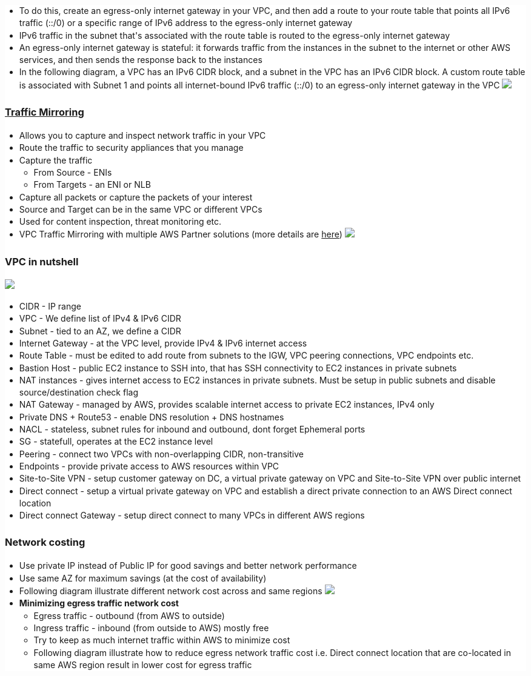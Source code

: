 - To do this, create an egress-only internet gateway in your VPC, and then add a route to your route table that points all IPv6 traffic (::/0) or a specific range of IPv6 address to the egress-only internet gateway
- IPv6 traffic in the subnet that's associated with the route table is routed to the egress-only internet gateway
- An egress-only internet gateway is stateful: it forwards traffic from the instances in the subnet to the internet or other AWS services, and then sends the response back to the instances
- In the following diagram, a VPC has an IPv6 CIDR block, and a subnet in the VPC has an IPv6 CIDR block. A custom route table is associated with Subnet 1 and points all internet-bound IPv6 traffic (::/0) to an egress-only internet gateway in the VPC ![](https://docs.aws.amazon.com/vpc/latest/userguide/images/egress-only-igw.png)
### [Traffic Mirroring](https://docs.aws.amazon.com/vpc/latest/mirroring/what-is-traffic-mirroring.html)
- Allows you to capture and inspect network traffic in your VPC
- Route the traffic to security appliances that you manage
- Capture the traffic 
    - From Source - ENIs
    - From Targets - an ENI or NLB
- Capture all packets or capture the packets of your interest
- Source and Target can be in the same VPC or different VPCs
- Used for content inspection, threat monitoring etc.
- VPC Traffic Mirroring with multiple AWS Partner solutions (more details are [here](https://aws.amazon.com/blogs/networking-and-content-delivery/using-vpc-traffic-mirroring-to-monitor-and-secure-your-aws-infrastructure/)) ![](https://d2908q01vomqb2.cloudfront.net/5b384ce32d8cdef02bc3a139d4cac0a22bb029e8/2021/03/08/Slide2.jpeg)
### VPC in nutshell
![](https://raw.githubusercontent.com/nikxsh/aws/master/diagrams/aws-vpc-networking.png)
- CIDR - IP range
- VPC - We define list of IPv4 & IPv6 CIDR
- Subnet - tied to an AZ, we define a CIDR
- Internet Gateway - at the VPC level, provide IPv4 & IPv6 internet access
- Route Table - must be edited to add route from subnets to the IGW, VPC peering connections, VPC endpoints etc.
- Bastion Host - public EC2 instance to SSH into, that has SSH connectivity to EC2 instances in private subnets
- NAT instances - gives internet access to EC2 instances in private subnets. Must be setup in public subnets and disable source/destination check flag
- NAT Gateway - managed by AWS, provides scalable internet access to private EC2 instances, IPv4 only
- Private DNS + Route53 - enable DNS resolution + DNS hostnames
- NACL - stateless, subnet rules for inbound and outbound, dont forget Ephemeral ports
- SG - statefull, operates at the EC2 instance level
- Peering - connect two VPCs with non-overlapping CIDR, non-transitive
- Endpoints - provide private access to AWS resources within VPC
- Site-to-Site VPN - setup customer gateway on DC, a virtual private gateway on VPC and Site-to-Site VPN over public internet
- Direct connect - setup a virtual private gateway on VPC and establish a direct private connection to an AWS Direct connect location
- Direct connect Gateway - setup direct connect to many VPCs in different AWS regions
### Network costing
- Use private IP instead of Public IP for good savings and better network performance
- Use same AZ for maximum savings (at the cost of availability)
- Following diagram illustrate different network cost across and same regions ![](https://raw.githubusercontent.com/nikxsh/aws/master/diagrams/aws-networking-cost-traffic.png)
- **Minimizing egress traffic network cost**
    - Egress traffic - outbound (from AWS to outside)
    - Ingress traffic - inbound (from outside to AWS) mostly free
    - Try to keep as much internet traffic within AWS to minimize cost
    - Following diagram illustrate how to reduce egress network traffic cost i.e. Direct connect location that are co-located in same AWS region result in lower cost for egress traffic 